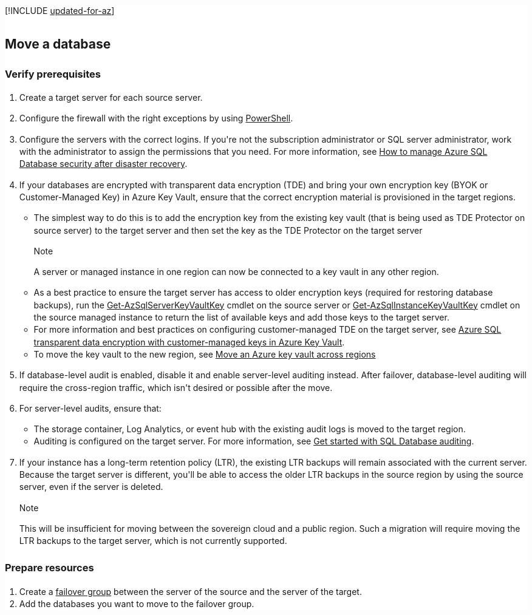 [!INCLUDE [updated-for-az](../../../includes/updated-for-az.md)]

## Move a database

### Verify prerequisites

1. Create a target server for each source server.
1. Configure the firewall with the right exceptions by using [PowerShell](scripts/create-and-configure-database-powershell.md).  
1. Configure the servers with the correct logins. If you're not the subscription administrator or SQL server administrator, work with the administrator to assign the permissions that you need. For more information, see [How to manage Azure SQL Database security after disaster recovery](active-geo-replication-security-configure.md).
1. If your databases are encrypted with transparent data encryption (TDE) and bring your own encryption key (BYOK or Customer-Managed Key) in Azure Key Vault, ensure that the correct encryption material is provisioned in the target regions. 
    - The simplest way to do this is to add the encryption key from the existing key vault (that is being used as TDE Protector on source server) to the target server and then set the key as the TDE Protector on the target server
      > [!NOTE]
      > A server or managed instance in one region can now be connected to a key vault in any other region.
    - As a best practice to ensure the target server has access to older encryption keys (required for restoring database backups), run the [Get-AzSqlServerKeyVaultKey](/powershell/module/az.sql/get-azsqlserverkeyvaultkey) cmdlet on the source server or [Get-AzSqlInstanceKeyVaultKey](/powershell/module/az.sql/get-azsqlinstancekeyvaultkey) cmdlet on the source managed instance to return the list of available keys and add those keys to the target server.
    - For more information and best practices on configuring customer-managed TDE on the target server, see [Azure SQL transparent data encryption with customer-managed keys in Azure Key Vault](transparent-data-encryption-byok-overview.md).
    - To move the key vault to the new region, see [Move an Azure key vault across regions](../../key-vault/general/move-region.md) 
1. If database-level audit is enabled, disable it and enable server-level auditing instead. After failover, database-level auditing will require the cross-region traffic, which isn't desired or possible after the move.
1. For server-level audits, ensure that:
   - The storage container, Log Analytics, or event hub with the existing audit logs is moved to the target region.
   - Auditing is configured on the target server. For more information, see [Get started with SQL Database auditing](../../azure-sql/database/auditing-overview.md).
1. If your instance has a long-term retention policy (LTR), the existing LTR backups will remain associated with the current server. Because the target server is different, you'll be able to access the older LTR backups in the source region by using the source server, even if the server is deleted.

      > [!NOTE]
      > This will be insufficient for moving between the sovereign cloud and a public region. Such a migration will require moving the LTR backups to the target server, which is not currently supported.

### Prepare resources

1. Create a [failover group](failover-group-add-single-database-tutorial.md#2---create-the-failover-group) between the server of the source and the server of the target.  
1. Add the databases you want to move to the failover group.
  
